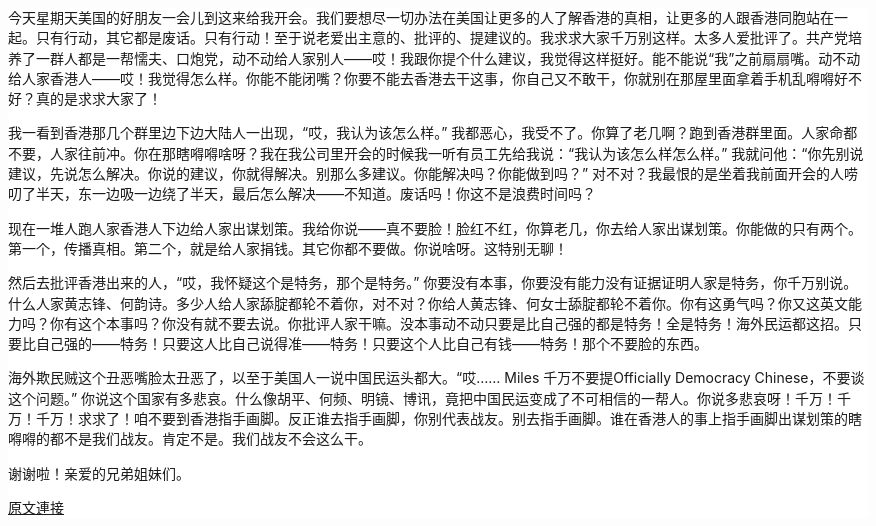 


今天星期天美国的好朋友一会儿到这来给我开会。我们要想尽一切办法在美国让更多的人了解香港的真相，让更多的人跟香港同胞站在一起。只有行动，其它都是废话。只有行动！至于说老爱出主意的、批评的、提建议的。我求求大家千万别这样。太多人爱批评了。共产党培养了一群人都是一帮懦夫、口炮党，动不动给人家别人——哎！我跟你提个什么建议，我觉得这样挺好。能不能说“我”之前扇扇嘴。动不动给人家香港人——哎！我觉得怎么样。你能不能闭嘴？你要不能去香港去干这事，你自己又不敢干，你就别在那屋里面拿着手机乱嘚嘚好不好？真的是求求大家了！




我一看到香港那几个群里边下边大陆人一出现，“哎，我认为该怎么样。” 我都恶心，我受不了。你算了老几啊？跑到香港群里面。人家命都不要，人家往前冲。你在那瞎嘚嘚啥呀？我在我公司里开会的时候我一听有员工先给我说：“我认为该怎么样怎么样。” 我就问他：“你先别说建议，先说怎么解决。你说的建议，你就得解决。别那么多建议。你能解决吗？你能做到吗？” 对不对？我最恨的是坐着我前面开会的人唠叨了半天，东一边吸一边绕了半天，最后怎么解决——不知道。废话吗！你这不是浪费时间吗？




现在一堆人跑人家香港人下边给人家出谋划策。我给你说——真不要脸！脸红不红，你算老几，你去给人家出谋划策。你能做的只有两个。第一个，传播真相。第二个，就是给人家捐钱。其它你都不要做。你说啥呀。这特别无聊！

然后去批评香港出来的人，“哎，我怀疑这个是特务，那个是特务。” 你要没有本事，你要没有能力没有证据证明人家是特务，你千万别说。什么人家黄志锋、何韵诗。多少人给人家舔腚都轮不着你，对不对？你给人黄志锋、何女士舔腚都轮不着你。你有这勇气吗？你又这英文能力吗？你有这个本事吗？你没有就不要去说。你批评人家干嘛。没本事动不动只要是比自己强的都是特务！全是特务！海外民运都这招。只要比自己强的——特务！只要这人比自己说得准——特务！只要这个人比自己有钱——特务！那个不要脸的东西。




海外欺民贼这个丑恶嘴脸太丑恶了，以至于美国人一说中国民运头都大。“哎…… Miles 千万不要提Officially Democracy Chinese，不要谈这个问题。” 你说这个国家有多悲哀。什么像胡平、何频、明镜、博讯，竟把中国民运变成了不可相信的一帮人。你说多悲哀呀！千万！千万！千万！求求了！咱不要到香港指手画脚。反正谁去指手画脚，你别代表战友。别去指手画脚。谁在香港人的事上指手画脚出谋划策的瞎嘚嘚的都不是我们战友。肯定不是。我们战友不会这么干。




谢谢啦！亲爱的兄弟姐妹们。

[原文連接](http://littleantvoice.blogspot.com/2019/09/2019922-ccp.html)